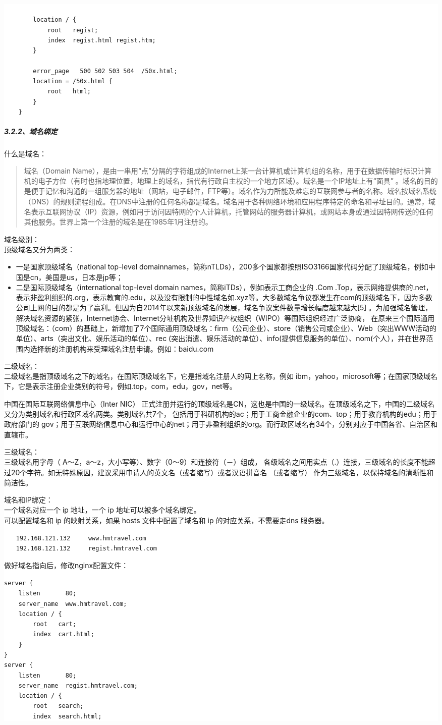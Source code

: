 ```

        location / {
            root   regist;
            index  regist.html regist.htm;
        }

        error_page   500 502 503 504  /50x.html;
        location = /50x.html {
            root   html;
        }
    }
```

##### 3.2.2、域名绑定
什么是域名：
> 域名（Domain Name），是由一串用“点”分隔的字符组成的Internet上某一台计算机或计算机组的名称，用于在数据传输时标识计算机的电子方位（有时也指地理位置，地理上的域名，指代有行政自主权的一个地方区域）。域名是一个IP地址上有“面具” 。域名的目的是便于记忆和沟通的一组服务器的地址（网站，电子邮件，FTP等）。域名作为力所能及难忘的互联网参与者的名称。域名按域名系统（DNS）的规则流程组成。在DNS中注册的任何名称都是域名。域名用于各种网络环境和应用程序特定的命名和寻址目的。通常，域名表示互联网协议（IP）资源，例如用于访问因特网的个人计算机，托管网站的服务器计算机，或网站本身或通过因特网传送的任何其他服务。世界上第一个注册的域名是在1985年1月注册的。

域名级别：   
顶级域名又分为两类：       
- 一是国家顶级域名（national top-level domainnames，简称nTLDs），200多个国家都按照ISO3166国家代码分配了顶级域名，例如中国是cn，美国是us，日本是jp等；
- 二是国际顶级域名（international top-level domain names，简称iTDs），例如表示工商企业的 .Com .Top，表示网络提供商的.net，表示非盈利组织的.org，表示教育的.edu，以及没有限制的中性域名如.xyz等。大多数域名争议都发生在com的顶级域名下，因为多数公司上网的目的都是为了赢利。但因为自2014年以来新顶级域名的发展，域名争议案件数量增长幅度越来越大[5]  。为加强域名管理，解决域名资源的紧张，Internet协会、Internet分址机构及世界知识产权组织（WIPO）等国际组织经过广泛协商， 在原来三个国际通用顶级域名：（com）的基础上，新增加了7个国际通用顶级域名：firm（公司企业）、store（销售公司或企业）、Web（突出WWW活动的单位）、arts（突出文化、娱乐活动的单位）、rec (突出消遣、娱乐活动的单位）、info(提供信息服务的单位）、nom(个人），并在世界范围内选择新的注册机构来受理域名注册申请。例如：baidu.com

二级域名：      
二级域名是指顶级域名之下的域名，在国际顶级域名下，它是指域名注册人的网上名称，例如 ibm，yahoo，microsoft等；在国家顶级域名下，它是表示注册企业类别的符号，例如.top，com，edu，gov，net等。

中国在国际互联网络信息中心（Inter NIC） 正式注册并运行的顶级域名是CN，这也是中国的一级域名。在顶级域名之下，中国的二级域名又分为类别域名和行政区域名两类。类别域名共7个， 包括用于科研机构的ac；用于工商金融企业的com、top；用于教育机构的edu；用于政府部门的 gov；用于互联网络信息中心和运行中心的net；用于非盈利组织的org。而行政区域名有34个，分别对应于中国各省、自治区和直辖市。

三级域名：    
三级域名用字母（ A～Z，a～z，大小写等）、数字（0～9）和连接符（－）组成， 各级域名之间用实点（.）连接，三级域名的长度不能超过20个字符。如无特殊原因，建议采用申请人的英文名（或者缩写）或者汉语拼音名 （或者缩写） 作为三级域名，以保持域名的清晰性和简洁性。


域名和IP绑定：    
一个域名对应一个 ip 地址，一个 ip 地址可以被多个域名绑定。    
可以配置域名和 ip 的映射关系，如果 hosts 文件中配置了域名和 ip 的对应关系，不需要走dns 服务器。
```
　　192.168.121.132     www.hmtravel.com
　　192.168.121.132     regist.hmtravel.com
```
做好域名指向后，修改nginx配置文件：
```
server {
    listen       80;
    server_name  www.hmtravel.com;
    location / {
        root   cart;
        index  cart.html;
    }
}
server {
    listen       80;
    server_name  regist.hmtravel.com;
    location / {
        root   search;
        index  search.html;
```